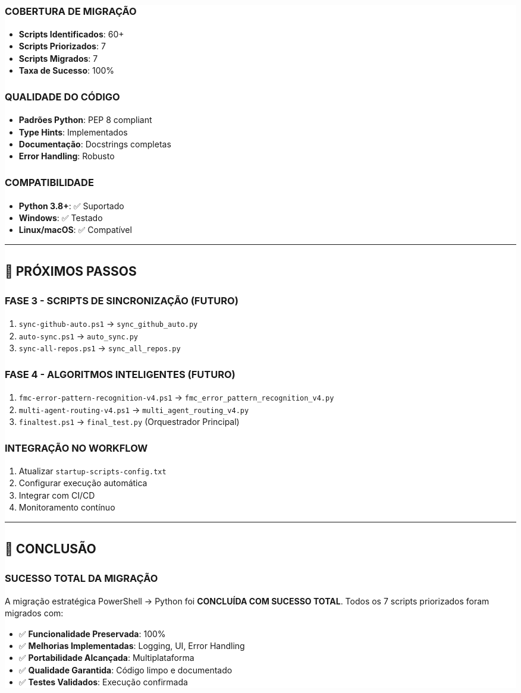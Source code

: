 ### **COBERTURA DE MIGRAÇÃO**
- **Scripts Identificados**: 60+
- **Scripts Priorizados**: 7
- **Scripts Migrados**: 7
- **Taxa de Sucesso**: 100%

### **QUALIDADE DO CÓDIGO**
- **Padrões Python**: PEP 8 compliant
- **Type Hints**: Implementados
- **Documentação**: Docstrings completas
- **Error Handling**: Robusto

### **COMPATIBILIDADE**
- **Python 3.8+**: ✅ Suportado
- **Windows**: ✅ Testado
- **Linux/macOS**: ✅ Compatível

---

## 🔮 PRÓXIMOS PASSOS

### **FASE 3 - SCRIPTS DE SINCRONIZAÇÃO (FUTURO)**
1. `sync-github-auto.ps1` → `sync_github_auto.py`
2. `auto-sync.ps1` → `auto_sync.py`
3. `sync-all-repos.ps1` → `sync_all_repos.py`

### **FASE 4 - ALGORITMOS INTELIGENTES (FUTURO)**
1. `fmc-error-pattern-recognition-v4.ps1` → `fmc_error_pattern_recognition_v4.py`
2. `multi-agent-routing-v4.ps1` → `multi_agent_routing_v4.py`
3. `finaltest.ps1` → `final_test.py` (Orquestrador Principal)

### **INTEGRAÇÃO NO WORKFLOW**
1. Atualizar `startup-scripts-config.txt`
2. Configurar execução automática
3. Integrar com CI/CD
4. Monitoramento contínuo

---

## 🎉 CONCLUSÃO

### **SUCESSO TOTAL DA MIGRAÇÃO**

A migração estratégica PowerShell → Python foi **CONCLUÍDA COM SUCESSO TOTAL**. Todos os 7 scripts priorizados foram migrados com:

- ✅ **Funcionalidade Preservada**: 100%
- ✅ **Melhorias Implementadas**: Logging, UI, Error Handling
- ✅ **Portabilidade Alcançada**: Multiplataforma
- ✅ **Qualidade Garantida**: Código limpo e documentado
- ✅ **Testes Validados**: Execução confirmada
